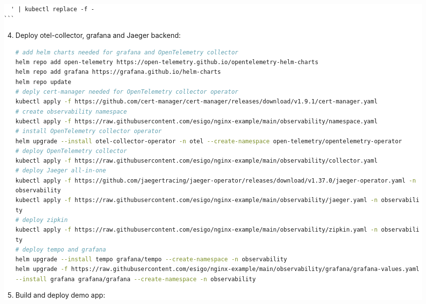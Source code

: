       ' | kubectl replace -f -
    ```

4. Deploy otel-collector, grafana and Jaeger backend:

    ```bash
    # add helm charts needed for grafana and OpenTelemetry collector
    helm repo add open-telemetry https://open-telemetry.github.io/opentelemetry-helm-charts
    helm repo add grafana https://grafana.github.io/helm-charts
    helm repo update
    # deply cert-manager needed for OpenTelemetry collector operator
    kubectl apply -f https://github.com/cert-manager/cert-manager/releases/download/v1.9.1/cert-manager.yaml
    # create observability namespace
    kubectl apply -f https://raw.githubusercontent.com/esigo/nginx-example/main/observability/namespace.yaml
    # install OpenTelemetry collector operator
    helm upgrade --install otel-collector-operator -n otel --create-namespace open-telemetry/opentelemetry-operator
    # deploy OpenTelemetry collector
    kubectl apply -f https://raw.githubusercontent.com/esigo/nginx-example/main/observability/collector.yaml
    # deploy Jaeger all-in-one
    kubectl apply -f https://github.com/jaegertracing/jaeger-operator/releases/download/v1.37.0/jaeger-operator.yaml -n observability
    kubectl apply -f https://raw.githubusercontent.com/esigo/nginx-example/main/observability/jaeger.yaml -n observability
    # deploy zipkin
    kubectl apply -f https://raw.githubusercontent.com/esigo/nginx-example/main/observability/zipkin.yaml -n observability
    # deploy tempo and grafana
	helm upgrade --install tempo grafana/tempo --create-namespace -n observability
	helm upgrade -f https://raw.githubusercontent.com/esigo/nginx-example/main/observability/grafana/grafana-values.yaml --install grafana grafana/grafana --create-namespace -n observability
    ```

3. Build and deploy demo app:
